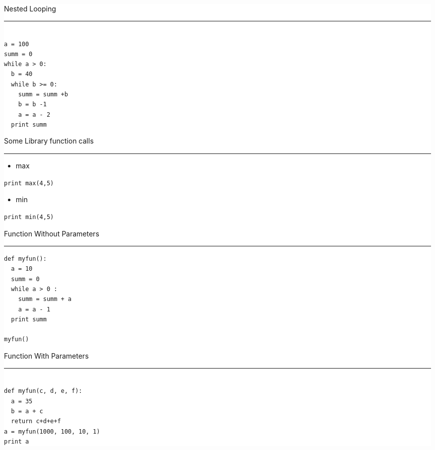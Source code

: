 Nested Looping
________________________

```

a = 100
summ = 0
while a > 0:
  b = 40
  while b >= 0:
    summ = summ +b
    b = b -1
    a = a - 2
  print summ

```

Some Library function calls
_________________________________


* max
```
print max(4,5)
```
* min
```
print min(4,5)
```
Function Without Parameters
______________________________________

```
def myfun():
  a = 10
  summ = 0
  while a > 0 :
    summ = summ + a
    a = a - 1
  print summ

myfun()
```

Function With Parameters
_________________________________

```

def myfun(c, d, e, f):
  a = 35
  b = a + c
  return c+d+e+f
a = myfun(1000, 100, 10, 1)
print a

```
